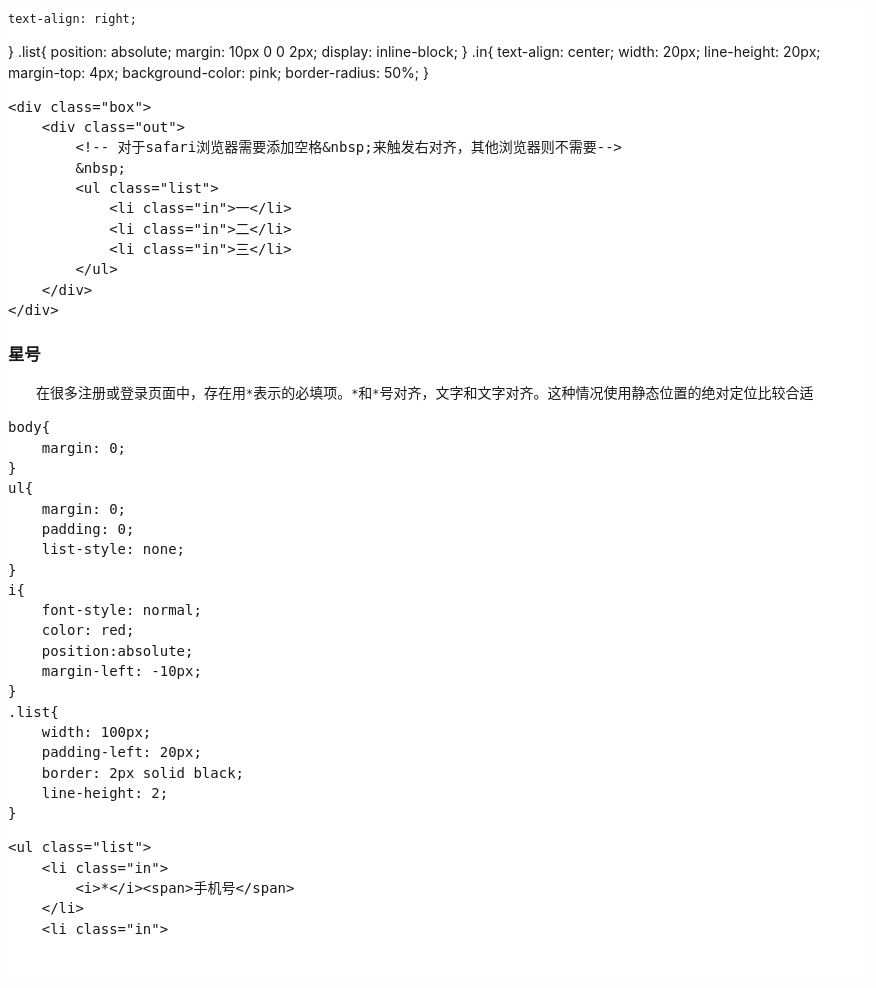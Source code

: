     text-align: right;
}
.list{
    position: absolute;
    margin: 10px 0 0 2px;
    display: inline-block;
}
.in{
    text-align: center;
    width: 20px;
    line-height: 20px;
    margin-top: 4px;
    background-color: pink;
    border-radius: 50%;
}</pre>
</div>
<div class="cnblogs_code">
<pre>&lt;div class="box"&gt;
    &lt;div class="out"&gt;
        &lt;!-- 对于safari浏览器需要添加空格&amp;nbsp;来触发右对齐，其他浏览器则不需要--&gt;
        &amp;nbsp;
        &lt;ul class="list"&gt;
            &lt;li class="in"&gt;一&lt;/li&gt;
            &lt;li class="in"&gt;二&lt;/li&gt;
            &lt;li class="in"&gt;三&lt;/li&gt;
        &lt;/ul&gt;        
    &lt;/div&gt;
&lt;/div&gt;</pre>
</div>

<iframe style="line-height: 1.5; width: 100%; height: 120px;" src="https://demo.xiaohuochai.site/css/absoluteshow/a4.html" frameborder="0" width="320" height="240"></iframe>

### 星号

　　在很多注册或登录页面中，存在用`*`表示的必填项。`*`和`*`号对齐，文字和文字对齐。这种情况使用静态位置的绝对定位比较合适

<div class="cnblogs_code">
<pre>body{
    margin: 0;
}
ul{
    margin: 0;
    padding: 0;
    list-style: none;
}
i{
    font-style: normal;
    color: red;
    position:absolute;
    margin-left: -10px;
}
.list{
    width: 100px;
    padding-left: 20px;
    border: 2px solid black;
    line-height: 2;
}</pre>
</div>
<div class="cnblogs_code">
<pre>&lt;ul class="list"&gt;
    &lt;li class="in"&gt;
        &lt;i&gt;*&lt;/i&gt;&lt;span&gt;手机号&lt;/span&gt;
    &lt;/li&gt;
    &lt;li class="in"&gt;